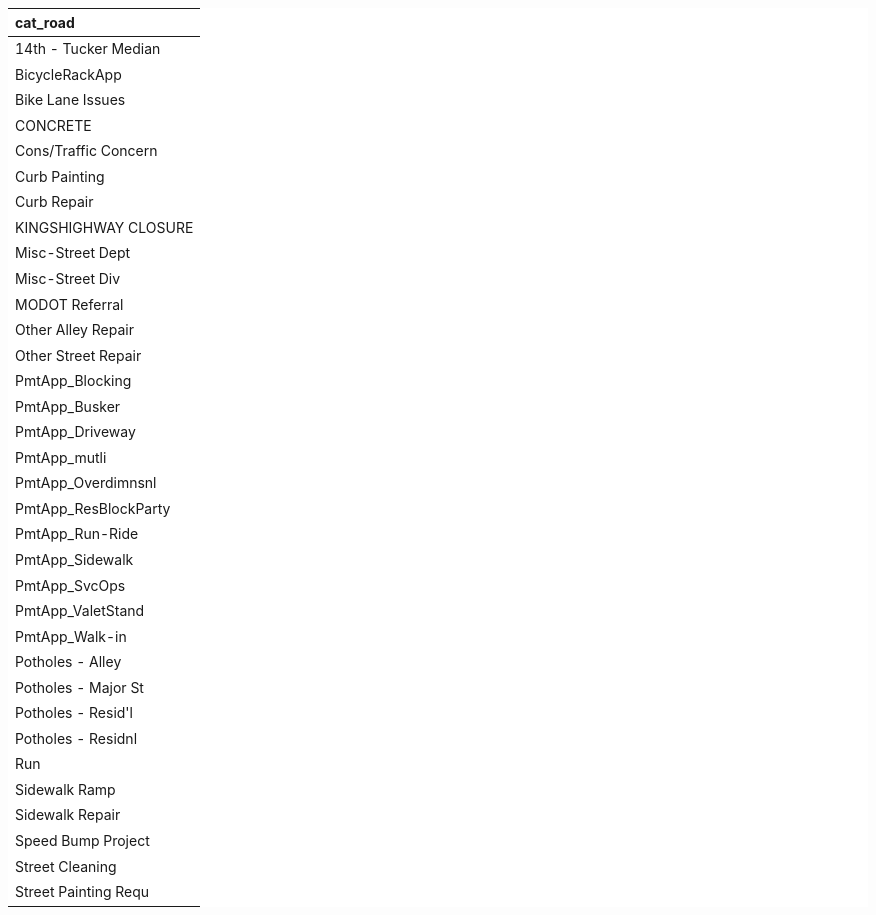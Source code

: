 |cat_road             |
|:--------------------|
|14th - Tucker Median |
|BicycleRackApp       |
|Bike Lane Issues     |
|CONCRETE             |
|Cons/Traffic Concern |
|Curb Painting        |
|Curb Repair          |
|KINGSHIGHWAY CLOSURE |
|Misc-Street Dept     |
|Misc-Street Div      |
|MODOT Referral       |
|Other Alley Repair   |
|Other Street Repair  |
|PmtApp_Blocking      |
|PmtApp_Busker        |
|PmtApp_Driveway      |
|PmtApp_mutli         |
|PmtApp_Overdimnsnl   |
|PmtApp_ResBlockParty |
|PmtApp_Run-Ride      |
|PmtApp_Sidewalk      |
|PmtApp_SvcOps        |
|PmtApp_ValetStand    |
|PmtApp_Walk-in       |
|Potholes - Alley     |
|Potholes - Major St  |
|Potholes - Resid'l   |
|Potholes - Residnl   |
|Run                  |
|Sidewalk Ramp        |
|Sidewalk Repair      |
|Speed Bump Project   |
|Street Cleaning      |
|Street Painting Requ |
